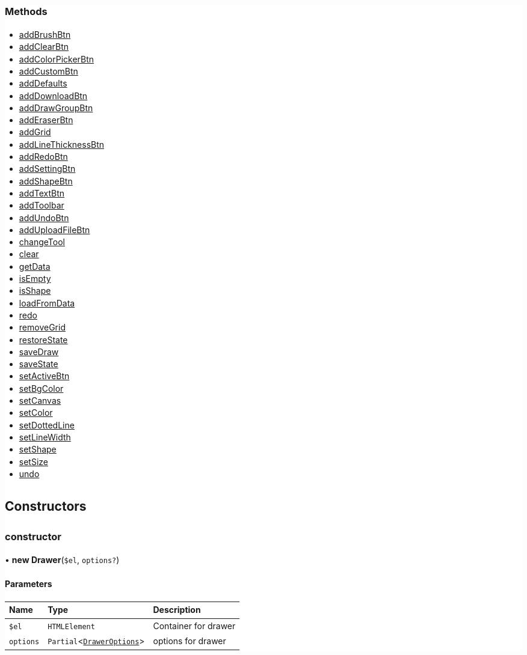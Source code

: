 ### Methods

- [addBrushBtn](Drawer.Drawer.md#addbrushbtn)
- [addClearBtn](Drawer.Drawer.md#addclearbtn)
- [addColorPickerBtn](Drawer.Drawer.md#addcolorpickerbtn)
- [addCustomBtn](Drawer.Drawer.md#addcustombtn)
- [addDefaults](Drawer.Drawer.md#adddefaults)
- [addDownloadBtn](Drawer.Drawer.md#adddownloadbtn)
- [addDrawGroupBtn](Drawer.Drawer.md#adddrawgroupbtn)
- [addEraserBtn](Drawer.Drawer.md#adderaserbtn)
- [addGrid](Drawer.Drawer.md#addgrid)
- [addLineThicknessBtn](Drawer.Drawer.md#addlinethicknessbtn)
- [addRedoBtn](Drawer.Drawer.md#addredobtn)
- [addSettingBtn](Drawer.Drawer.md#addsettingbtn)
- [addShapeBtn](Drawer.Drawer.md#addshapebtn)
- [addTextBtn](Drawer.Drawer.md#addtextbtn)
- [addToolbar](Drawer.Drawer.md#addtoolbar)
- [addUndoBtn](Drawer.Drawer.md#addundobtn)
- [addUploadFileBtn](Drawer.Drawer.md#adduploadfilebtn)
- [changeTool](Drawer.Drawer.md#changetool)
- [clear](Drawer.Drawer.md#clear)
- [getData](Drawer.Drawer.md#getdata)
- [isEmpty](Drawer.Drawer.md#isempty)
- [isShape](Drawer.Drawer.md#isshape)
- [loadFromData](Drawer.Drawer.md#loadfromdata)
- [redo](Drawer.Drawer.md#redo)
- [removeGrid](Drawer.Drawer.md#removegrid)
- [restoreState](Drawer.Drawer.md#restorestate)
- [saveDraw](Drawer.Drawer.md#savedraw)
- [saveState](Drawer.Drawer.md#savestate)
- [setActiveBtn](Drawer.Drawer.md#setactivebtn)
- [setBgColor](Drawer.Drawer.md#setbgcolor)
- [setCanvas](Drawer.Drawer.md#setcanvas)
- [setColor](Drawer.Drawer.md#setcolor)
- [setDottedLine](Drawer.Drawer.md#setdottedline)
- [setLineWidth](Drawer.Drawer.md#setlinewidth)
- [setShape](Drawer.Drawer.md#setshape)
- [setSize](Drawer.Drawer.md#setsize)
- [undo](Drawer.Drawer.md#undo)

## Constructors

### constructor

• **new Drawer**(`$el`, `options?`)

#### Parameters

| Name | Type | Description |
| :------ | :------ | :------ |
| `$el` | `HTMLElement` | Container for drawer |
| `options` | `Partial`<[`DrawerOptions`](../interfaces/types_drawer.DrawerOptions.md)\> | options for drawer |
